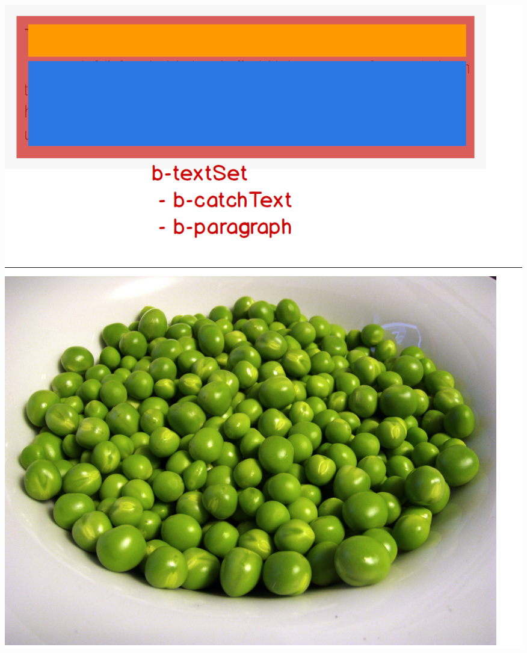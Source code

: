 <img src="myAdditions/imgs/textset_4.png" width="800" alt="" class="x-nodeco">

----

<img src="myAdditions/photos/pea1.jpg" style="width:95%" alt="" class="x-nodeco">
